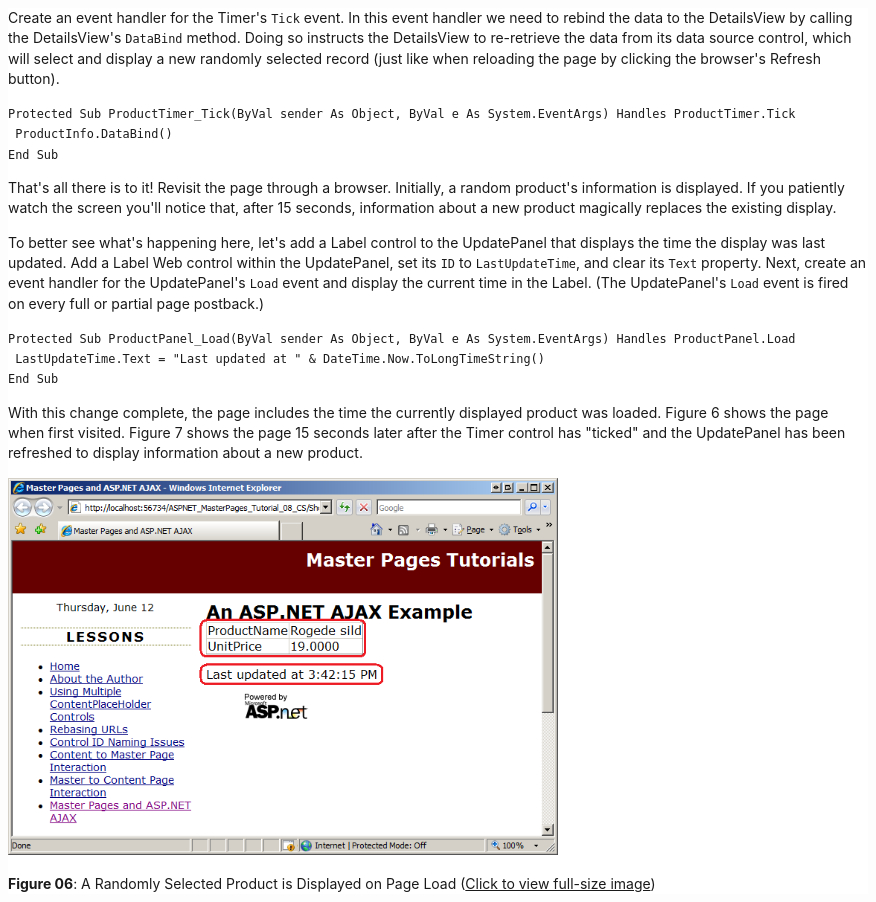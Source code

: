 Create an event handler for the Timer's `Tick` event. In this event handler we need to rebind the data to the DetailsView by calling the DetailsView's `DataBind` method. Doing so instructs the DetailsView to re-retrieve the data from its data source control, which will select and display a new randomly selected record (just like when reloading the page by clicking the browser's Refresh button).


    Protected Sub ProductTimer_Tick(ByVal sender As Object, ByVal e As System.EventArgs) Handles ProductTimer.Tick
     ProductInfo.DataBind()
    End Sub

That's all there is to it! Revisit the page through a browser. Initially, a random product's information is displayed. If you patiently watch the screen you'll notice that, after 15 seconds, information about a new product magically replaces the existing display.

To better see what's happening here, let's add a Label control to the UpdatePanel that displays the time the display was last updated. Add a Label Web control within the UpdatePanel, set its `ID` to `LastUpdateTime`, and clear its `Text` property. Next, create an event handler for the UpdatePanel's `Load` event and display the current time in the Label. (The UpdatePanel's `Load` event is fired on every full or partial page postback.)


    Protected Sub ProductPanel_Load(ByVal sender As Object, ByVal e As System.EventArgs) Handles ProductPanel.Load
     LastUpdateTime.Text = "Last updated at " & DateTime.Now.ToLongTimeString()
    End Sub

With this change complete, the page includes the time the currently displayed product was loaded. Figure 6 shows the page when first visited. Figure 7 shows the page 15 seconds later after the Timer control has "ticked" and the UpdatePanel has been refreshed to display information about a new product.


[![A Randomly Selected Product is Displayed on Page Load](master-pages-and-asp-net-ajax-vb/_static/image17.png)](master-pages-and-asp-net-ajax-vb/_static/image16.png)

**Figure 06**: A Randomly Selected Product is Displayed on Page Load  ([Click to view full-size image](master-pages-and-asp-net-ajax-vb/_static/image18.png))
